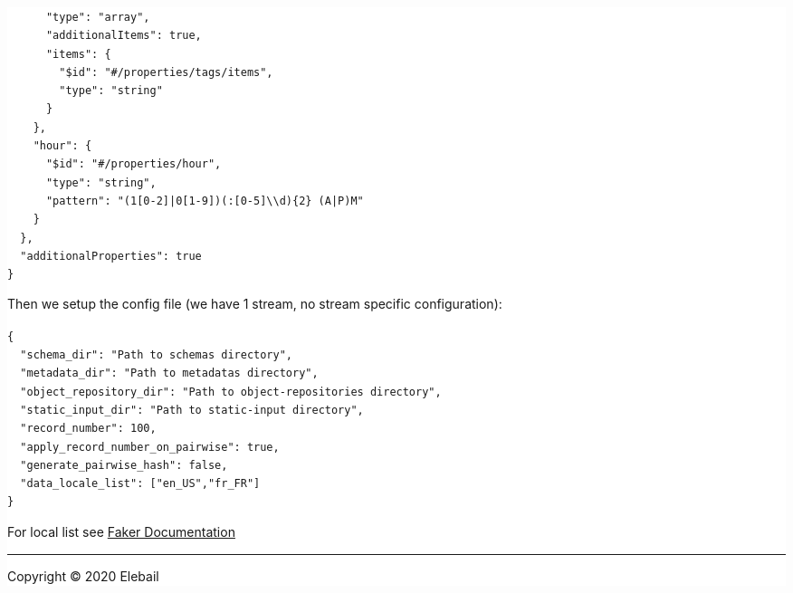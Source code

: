           "type": "array",
          "additionalItems": true,
          "items": {
            "$id": "#/properties/tags/items",
            "type": "string"
          }
        },
        "hour": {
          "$id": "#/properties/hour",
          "type": "string",
          "pattern": "(1[0-2]|0[1-9])(:[0-5]\\d){2} (A|P)M"
        }
      },
      "additionalProperties": true
    }

Then we setup the config file (we have 1 stream, no stream specific configuration):

    {
      "schema_dir": "Path to schemas directory",
      "metadata_dir": "Path to metadatas directory",
      "object_repository_dir": "Path to object-repositories directory",
      "static_input_dir": "Path to static-input directory",
      "record_number": 100,
      "apply_record_number_on_pairwise": true,
      "generate_pairwise_hash": false,
      "data_locale_list": ["en_US","fr_FR"]
    }

For local list see [Faker Documentation](https://faker.readthedocs.io/en/stable/locales.html)

---

Copyright &copy; 2020 Elebail
